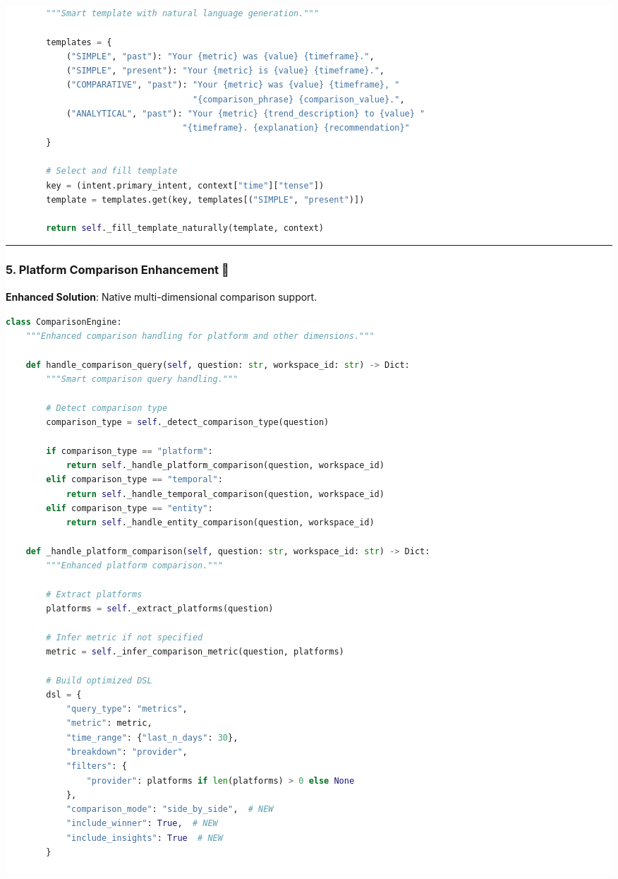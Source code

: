 ```python
        """Smart template with natural language generation."""
        
        templates = {
            ("SIMPLE", "past"): "Your {metric} was {value} {timeframe}.",
            ("SIMPLE", "present"): "Your {metric} is {value} {timeframe}.",
            ("COMPARATIVE", "past"): "Your {metric} was {value} {timeframe}, "
                                     "{comparison_phrase} {comparison_value}.",
            ("ANALYTICAL", "past"): "Your {metric} {trend_description} to {value} "
                                   "{timeframe}. {explanation} {recommendation}"
        }
        
        # Select and fill template
        key = (intent.primary_intent, context["time"]["tense"])
        template = templates.get(key, templates[("SIMPLE", "present")])
        
        return self._fill_template_naturally(template, context)
```

---

### 5. Platform Comparison Enhancement 🔄

**Enhanced Solution**: Native multi-dimensional comparison support.

```python
class ComparisonEngine:
    """Enhanced comparison handling for platform and other dimensions."""
    
    def handle_comparison_query(self, question: str, workspace_id: str) -> Dict:
        """Smart comparison query handling."""
        
        # Detect comparison type
        comparison_type = self._detect_comparison_type(question)
        
        if comparison_type == "platform":
            return self._handle_platform_comparison(question, workspace_id)
        elif comparison_type == "temporal":
            return self._handle_temporal_comparison(question, workspace_id)
        elif comparison_type == "entity":
            return self._handle_entity_comparison(question, workspace_id)
        
    def _handle_platform_comparison(self, question: str, workspace_id: str) -> Dict:
        """Enhanced platform comparison."""
        
        # Extract platforms
        platforms = self._extract_platforms(question)
        
        # Infer metric if not specified
        metric = self._infer_comparison_metric(question, platforms)
        
        # Build optimized DSL
        dsl = {
            "query_type": "metrics",
            "metric": metric,
            "time_range": {"last_n_days": 30},
            "breakdown": "provider",
            "filters": {
                "provider": platforms if len(platforms) > 0 else None
            },
            "comparison_mode": "side_by_side",  # NEW
            "include_winner": True,  # NEW
            "include_insights": True  # NEW
        }
        
```